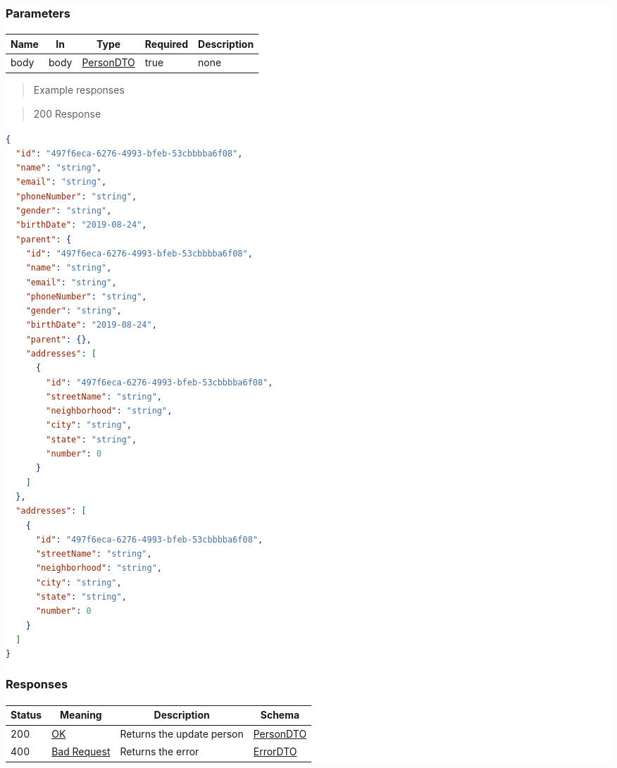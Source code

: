 <h3 id="update-parameters">Parameters</h3>

|Name|In|Type|Required|Description|
|---|---|---|---|---|
|body|body|[PersonDTO](#schemapersondto)|true|none|

> Example responses

> 200 Response

```json
{
  "id": "497f6eca-6276-4993-bfeb-53cbbbba6f08",
  "name": "string",
  "email": "string",
  "phoneNumber": "string",
  "gender": "string",
  "birthDate": "2019-08-24",
  "parent": {
    "id": "497f6eca-6276-4993-bfeb-53cbbbba6f08",
    "name": "string",
    "email": "string",
    "phoneNumber": "string",
    "gender": "string",
    "birthDate": "2019-08-24",
    "parent": {},
    "addresses": [
      {
        "id": "497f6eca-6276-4993-bfeb-53cbbbba6f08",
        "streetName": "string",
        "neighborhood": "string",
        "city": "string",
        "state": "string",
        "number": 0
      }
    ]
  },
  "addresses": [
    {
      "id": "497f6eca-6276-4993-bfeb-53cbbbba6f08",
      "streetName": "string",
      "neighborhood": "string",
      "city": "string",
      "state": "string",
      "number": 0
    }
  ]
}
```

<h3 id="update-responses">Responses</h3>

|Status|Meaning|Description|Schema|
|---|---|---|---|
|200|[OK](https://tools.ietf.org/html/rfc7231#section-6.3.1)|Returns the update person|[PersonDTO](#schemapersondto)|
|400|[Bad Request](https://tools.ietf.org/html/rfc7231#section-6.5.1)|Returns the error|[ErrorDTO](#schemaerrordto)|
